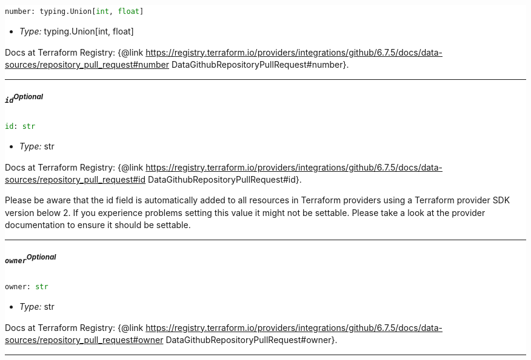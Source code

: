 ```python
number: typing.Union[int, float]
```

- *Type:* typing.Union[int, float]

Docs at Terraform Registry: {@link https://registry.terraform.io/providers/integrations/github/6.7.5/docs/data-sources/repository_pull_request#number DataGithubRepositoryPullRequest#number}.

---

##### `id`<sup>Optional</sup> <a name="id" id="@cdktf/provider-github.dataGithubRepositoryPullRequest.DataGithubRepositoryPullRequestConfig.property.id"></a>

```python
id: str
```

- *Type:* str

Docs at Terraform Registry: {@link https://registry.terraform.io/providers/integrations/github/6.7.5/docs/data-sources/repository_pull_request#id DataGithubRepositoryPullRequest#id}.

Please be aware that the id field is automatically added to all resources in Terraform providers using a Terraform provider SDK version below 2.
If you experience problems setting this value it might not be settable. Please take a look at the provider documentation to ensure it should be settable.

---

##### `owner`<sup>Optional</sup> <a name="owner" id="@cdktf/provider-github.dataGithubRepositoryPullRequest.DataGithubRepositoryPullRequestConfig.property.owner"></a>

```python
owner: str
```

- *Type:* str

Docs at Terraform Registry: {@link https://registry.terraform.io/providers/integrations/github/6.7.5/docs/data-sources/repository_pull_request#owner DataGithubRepositoryPullRequest#owner}.

---



